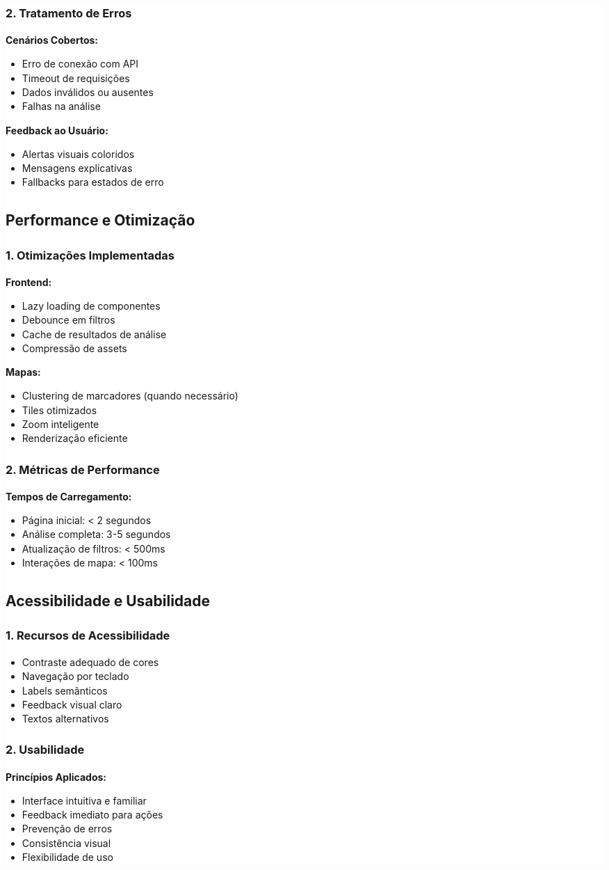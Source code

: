 ### 2. Tratamento de Erros

**Cenários Cobertos:**
- Erro de conexão com API
- Timeout de requisições
- Dados inválidos ou ausentes
- Falhas na análise

**Feedback ao Usuário:**
- Alertas visuais coloridos
- Mensagens explicativas
- Fallbacks para estados de erro

## Performance e Otimização

### 1. Otimizações Implementadas

**Frontend:**
- Lazy loading de componentes
- Debounce em filtros
- Cache de resultados de análise
- Compressão de assets

**Mapas:**
- Clustering de marcadores (quando necessário)
- Tiles otimizados
- Zoom inteligente
- Renderização eficiente

### 2. Métricas de Performance

**Tempos de Carregamento:**
- Página inicial: < 2 segundos
- Análise completa: 3-5 segundos
- Atualização de filtros: < 500ms
- Interações de mapa: < 100ms

## Acessibilidade e Usabilidade

### 1. Recursos de Acessibilidade

- Contraste adequado de cores
- Navegação por teclado
- Labels semânticos
- Feedback visual claro
- Textos alternativos

### 2. Usabilidade

**Princípios Aplicados:**
- Interface intuitiva e familiar
- Feedback imediato para ações
- Prevenção de erros
- Consistência visual
- Flexibilidade de uso
